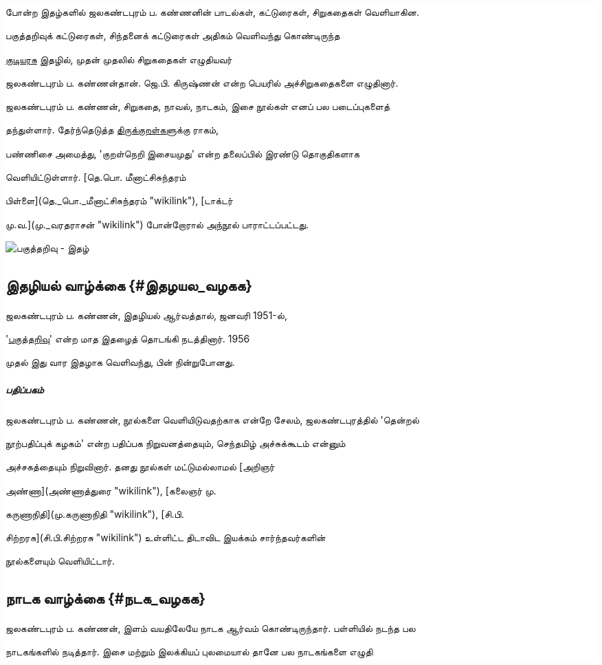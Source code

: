 போன்ற இதழ்களில் ஜலகண்டபுரம் ப. கண்ணனின் பாடல்கள், கட்டுரைகள், சிறுகதைகள் வெளியாகின.

பகுத்தறிவுக் கட்டுரைகள், சிந்தனைக் கட்டுரைகள் அதிகம் வெளிவந்து கொண்டிருந்த

[குடியரசு](குடியரசு "wikilink") இதழில், முதன் முதலில் சிறுகதைகள் எழுதியவர்

ஜலகண்டபுரம் ப. கண்ணன்தான். ஜெ.பி. கிருஷ்ணன் என்ற பெயரில் அச்சிறுகதைகளை எழுதினார்.



ஜலகண்டபுரம் ப. கண்ணன், சிறுகதை, நாவல், நாடகம், இசை நூல்கள் எனப் பல படைப்புகளைத்

தந்துள்ளார். தேர்ந்தெடுத்த [திருக்குறள்கள](திருக்குறள் "wikilink")ுக்கு ராகம்,

பண்ணிசை அமைத்து, 'குறள்நெறி இசையமுது' என்ற தலைப்பில் இரண்டு தொகுதிகளாக

வெளியிட்டுள்ளார். [தெ.பொ. மீனாட்சிசுந்தரம்

பிள்ளை](தெ._பொ._மீனாட்சிசுந்தரம் "wikilink"), [டாக்டர்

மு.வ.](மு._வரதராசன் "wikilink") போன்றோரால் அந்நூல் பாராட்டப்பட்டது.

![பகுத்தறிவு - இதழ்](Pakuththarivu_Magazine.jpg "பகுத்தறிவு - இதழ்")



## இதழியல் வாழ்க்கை {#இதழயல_வழகக}



ஜலகண்டபுரம் ப. கண்ணன், இதழியல் ஆர்வத்தால், ஜனவரி 1951-ல்,

'[பகுத்தறிவு](பகுத்தறிவு "wikilink")' என்ற மாத இதழைத் தொடங்கி நடத்தினார். 1956

முதல் இது வார இதழாக வெளிவந்து, பின் நின்றுபோனது.



##### பதிப்பகம்



ஜலகண்டபுரம் ப. கண்ணன், நூல்களை வெளியிடுவதற்காக என்றே சேலம், ஜலகண்டபுரத்தில் 'தென்றல்

நூற்பதிப்புக் கழகம்' என்ற பதிப்பக நிறுவனத்தையும், செந்தமிழ் அச்சுக்கூடம் என்னும்

அச்சகத்தையும் நிறுவினார். தனது நூல்கள் மட்டுமல்லாமல் [அறிஞர்

அண்ணா](அண்ணாத்துரை "wikilink"), [கலைஞர் மு.

கருணாநிதி](மு.கருணாநிதி "wikilink"), [சி.பி.

சிற்றரசு](சி.பி.சிற்றரசு "wikilink") உள்ளிட்ட திடாவிட இயக்கம் சார்ந்தவர்களின்

நூல்களையும் வெளியிட்டார்.



## நாடக வாழ்க்கை {#நடக_வழகக}



ஜலகண்டபுரம் ப. கண்ணன், இளம் வயதிலேயே நாடக ஆர்வம் கொண்டிருந்தார். பள்ளியில் நடந்த பல

நாடகங்களில் நடித்தார். இசை மற்றும் இலக்கியப் புலமையால் தானே பல நாடகங்களை எழுதி
